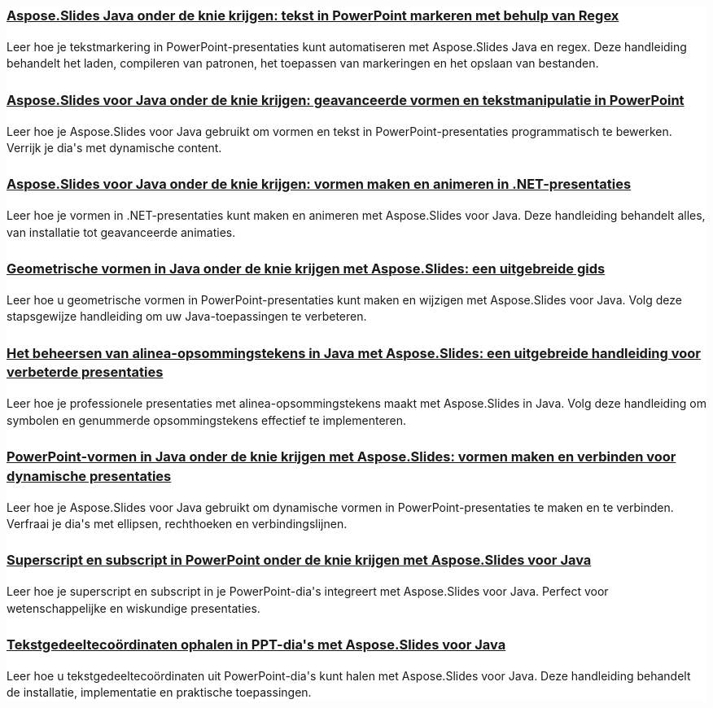 ### [Aspose.Slides Java onder de knie krijgen: tekst in PowerPoint markeren met behulp van Regex](./aspose-slides-java-highlight-text-regex/)
Leer hoe je tekstmarkering in PowerPoint-presentaties kunt automatiseren met Aspose.Slides Java en regex. Deze handleiding behandelt het laden, compileren van patronen, het toepassen van markeringen en het opslaan van bestanden.

### [Aspose.Slides voor Java onder de knie krijgen: geavanceerde vormen en tekstmanipulatie in PowerPoint](./aspose-slides-java-shapes-text-manipulation/)
Leer hoe je Aspose.Slides voor Java gebruikt om vormen en tekst in PowerPoint-presentaties programmatisch te bewerken. Verrijk je dia's met dynamische content.

### [Aspose.Slides voor Java onder de knie krijgen: vormen maken en animeren in .NET-presentaties](./aspose-slides-java-shape-animation-net-presentations/)
Leer hoe je vormen in .NET-presentaties kunt maken en animeren met Aspose.Slides voor Java. Deze handleiding behandelt alles, van installatie tot geavanceerde animaties.

### [Geometrische vormen in Java onder de knie krijgen met Aspose.Slides: een uitgebreide gids](./create-modify-geometry-shapes-aspose-slides-java/)
Leer hoe u geometrische vormen in PowerPoint-presentaties kunt maken en wijzigen met Aspose.Slides voor Java. Volg deze stapsgewijze handleiding om uw Java-toepassingen te verbeteren.

### [Het beheersen van alinea-opsommingstekens in Java met Aspose.Slides: een uitgebreide handleiding voor verbeterde presentaties](./aspose-slides-java-paragraph-bullets/)
Leer hoe je professionele presentaties met alinea-opsommingstekens maakt met Aspose.Slides in Java. Volg deze handleiding om symbolen en genummerde opsommingstekens effectief te implementeren.

### [PowerPoint-vormen in Java onder de knie krijgen met Aspose.Slides: vormen maken en verbinden voor dynamische presentaties](./mastering-powerpoint-shapes-asposeslides-java/)
Leer hoe je Aspose.Slides voor Java gebruikt om dynamische vormen in PowerPoint-presentaties te maken en te verbinden. Verfraai je dia's met ellipsen, rechthoeken en verbindingslijnen.

### [Superscript en subscript in PowerPoint onder de knie krijgen met Aspose.Slides voor Java](./aspose-slides-java-superscript-subscript-powerpoint/)
Leer hoe je superscript en subscript in je PowerPoint-dia's integreert met Aspose.Slides voor Java. Perfect voor wetenschappelijke en wiskundige presentaties.

### [Tekstgedeeltecoördinaten ophalen in PPT-dia's met Aspose.Slides voor Java](./retrieve-text-coordinates-ppt-aspose-slides-java/)
Leer hoe u tekstgedeeltecoördinaten uit PowerPoint-dia's kunt halen met Aspose.Slides voor Java. Deze handleiding behandelt de installatie, implementatie en praktische toepassingen.
